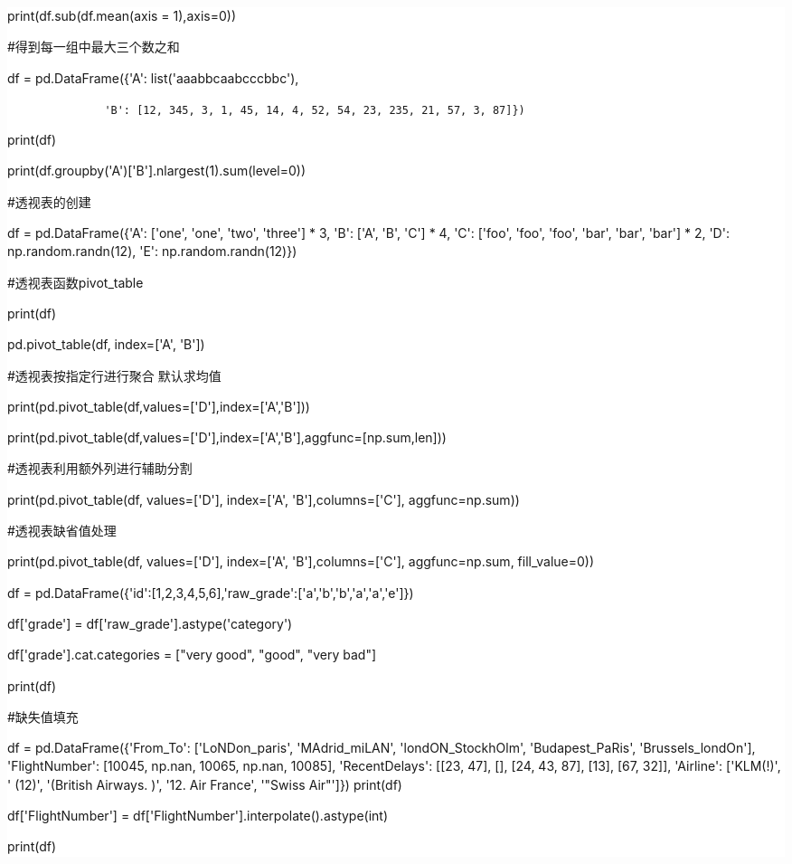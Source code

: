 print(df.sub(df.mean(axis = 1),axis=0))

#得到每一组中最大三个数之和

df = pd.DataFrame({'A': list('aaabbcaabcccbbc'),

                   'B': [12, 345, 3, 1, 45, 14, 4, 52, 54, 23, 235, 21, 57, 3, 87]})
print(df)

print(df.groupby('A')['B'].nlargest(1).sum(level=0))

#透视表的创建

df = pd.DataFrame({'A': ['one', 'one', 'two', 'three'] * 3,
                   'B': ['A', 'B', 'C'] * 4,
                   'C': ['foo', 'foo', 'foo', 'bar', 'bar', 'bar'] * 2,
                   'D': np.random.randn(12),
                   'E': np.random.randn(12)})

#透视表函数pivot_table

print(df)

pd.pivot_table(df, index=['A', 'B'])

#透视表按指定行进行聚合 默认求均值

print(pd.pivot_table(df,values=['D'],index=['A','B']))

print(pd.pivot_table(df,values=['D'],index=['A','B'],aggfunc=[np.sum,len]))

#透视表利用额外列进行辅助分割

print(pd.pivot_table(df, values=['D'], index=['A', 'B'],columns=['C'], aggfunc=np.sum))

#透视表缺省值处理

print(pd.pivot_table(df, values=['D'], index=['A', 'B'],columns=['C'], aggfunc=np.sum, fill_value=0))

df = pd.DataFrame({'id':[1,2,3,4,5,6],'raw_grade':['a','b','b','a','a','e']})

df['grade'] = df['raw_grade'].astype('category')

df['grade'].cat.categories = ["very good", "good", "very bad"]

print(df)

#缺失值填充

df = pd.DataFrame({'From_To': ['LoNDon_paris', 'MAdrid_miLAN', 'londON_StockhOlm',
                               'Budapest_PaRis', 'Brussels_londOn'],
                   'FlightNumber': [10045, np.nan, 10065, np.nan, 10085],
                   'RecentDelays': [[23, 47], [], [24, 43, 87], [13], [67, 32]],
                   'Airline': ['KLM(!)', '<Air France> (12)', '(British Airways. )',
                               '12. Air France', '"Swiss Air"']})
print(df)

df['FlightNumber'] = df['FlightNumber'].interpolate().astype(int)

print(df)
